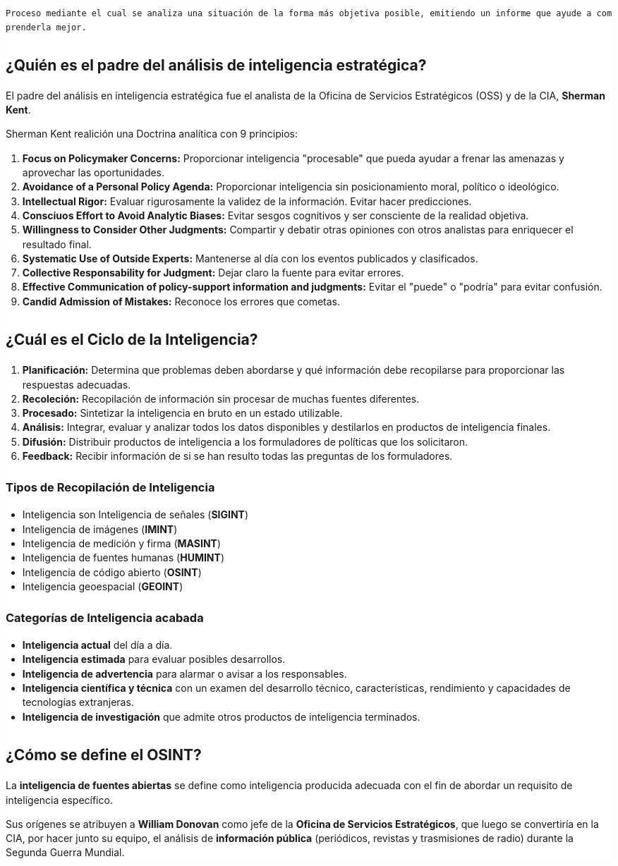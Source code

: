 ```Proceso mediante el cual se analiza una situación de la forma más objetiva posible, emitiendo un informe que ayude a comprenderla mejor.```

## ¿Quién es el padre del análisis de inteligencia estratégica?

El padre del análisis en inteligencia estratégica fue el analista de la Oficina de Servicios Estratégicos (OSS) y de la CIA, **Sherman Kent**.

Sherman Kent realición una Doctrina analítica con 9 principios:

1.  **Focus on Policymaker Concerns:** Proporcionar inteligencia "procesable" que pueda ayudar a frenar las amenazas y aprovechar las oportunidades.
2.  **Avoidance of a Personal Policy Agenda:** Proporcionar inteligencia sin posicionamiento moral, político o ideológico.
3.  **Intellectual Rigor:** Evaluar rigurosamente la validez de la información. Evitar hacer predicciones.
4.  **Consciuos Effort to Avoid Analytic Biases:** Evitar sesgos cognitivos y ser consciente de la realidad objetiva.
5.  **Willingness to Consider Other Judgments:** Compartir y debatir otras opiniones con otros analistas para enriquecer el resultado final.
6.  **Systematic Use of Outside Experts:** Mantenerse al día con los eventos publicados y clasificados.
7.  **Collective Responsability for Judgment:** Dejar claro la fuente para evitar errores.
8.  **Effective Communication of policy-support information and judgments:** Evitar el "puede" o "podría" para evitar confusión.
9.  **Candid Admission of Mistakes:** Reconoce los errores que cometas.

## ¿Cuál es el Ciclo de la Inteligencia?

1. **Planificación:** Determina que problemas deben abordarse y qué información debe recopilarse para proporcionar las respuestas adecuadas.
2. **Recoleción:** Recopilación de información sin procesar de muchas fuentes diferentes.
3. **Procesado:** Sintetizar la inteligencia en bruto en un estado utilizable.
4. **Análisis:** Integrar, evaluar y analizar todos los datos disponibles y destilarlos en productos de inteligencia finales.
5. **Difusión:** Distribuir productos de inteligencia a los formuladores de políticas que los solicitaron.
6. **Feedback:** Recibir información de si se han resulto todas las preguntas de los formuladores.

### Tipos de Recopilación de Inteligencia

-  Inteligencia son Inteligencia de señales (**SIGINT**)
-  Inteligencia de imágenes (**IMINT**)
-  Inteligencia de medición y firma (**MASINT**)
-  Inteligencia de fuentes humanas (**HUMINT**)
-  Inteligencia de código abierto (**OSINT**)
-  Inteligencia geoespacial (**GEOINT**)

### Categorías de Inteligencia acabada

- **Inteligencia actual** del día a día.
- **Inteligencia estimada** para evaluar posibles desarrollos.
- **Inteligencia de advertencia** para alarmar o avisar a los responsables.
- **Inteligencia científica y técnica** con un examen del desarrollo técnico, características, rendimiento y capacidades de tecnologías extranjeras.
- **Inteligencia de investigación** que admite otros productos de inteligencia terminados.

## ¿Cómo se define el OSINT?

La **inteligencia de fuentes abiertas** se define como inteligencia producida adecuada con el fin de abordar un requisito de inteligencia específico.

Sus orígenes se atribuyen a **William Donovan** como jefe de la **Oficina de Servicios Estratégicos**, que luego se convertiría en la CIA, por hacer junto su equipo, el análisis de **información pública** (periódicos, revistas y trasmisiones de radio) durante la Segunda Guerra Mundial.
```